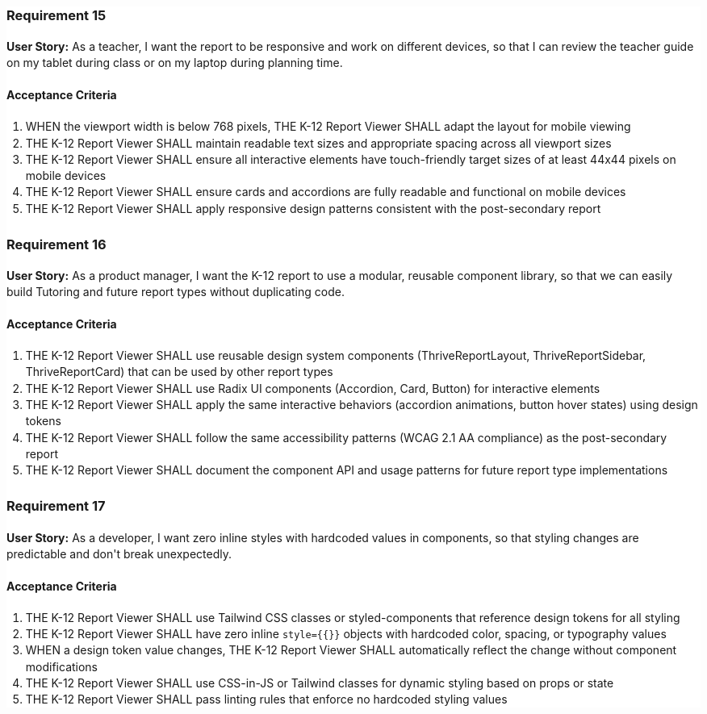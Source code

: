 ### Requirement 15

**User Story:** As a teacher, I want the report to be responsive and work on different devices, so that I can review the teacher guide on my tablet during class or on my laptop during planning time.

#### Acceptance Criteria

1. WHEN the viewport width is below 768 pixels, THE K-12 Report Viewer SHALL adapt the layout for mobile viewing
2. THE K-12 Report Viewer SHALL maintain readable text sizes and appropriate spacing across all viewport sizes
3. THE K-12 Report Viewer SHALL ensure all interactive elements have touch-friendly target sizes of at least 44x44 pixels on mobile devices
4. THE K-12 Report Viewer SHALL ensure cards and accordions are fully readable and functional on mobile devices
5. THE K-12 Report Viewer SHALL apply responsive design patterns consistent with the post-secondary report

### Requirement 16

**User Story:** As a product manager, I want the K-12 report to use a modular, reusable component library, so that we can easily build Tutoring and future report types without duplicating code.

#### Acceptance Criteria

1. THE K-12 Report Viewer SHALL use reusable design system components (ThriveReportLayout, ThriveReportSidebar, ThriveReportCard) that can be used by other report types
2. THE K-12 Report Viewer SHALL use Radix UI components (Accordion, Card, Button) for interactive elements
3. THE K-12 Report Viewer SHALL apply the same interactive behaviors (accordion animations, button hover states) using design tokens
4. THE K-12 Report Viewer SHALL follow the same accessibility patterns (WCAG 2.1 AA compliance) as the post-secondary report
5. THE K-12 Report Viewer SHALL document the component API and usage patterns for future report type implementations

### Requirement 17

**User Story:** As a developer, I want zero inline styles with hardcoded values in components, so that styling changes are predictable and don't break unexpectedly.

#### Acceptance Criteria

1. THE K-12 Report Viewer SHALL use Tailwind CSS classes or styled-components that reference design tokens for all styling
2. THE K-12 Report Viewer SHALL have zero inline `style={{}}` objects with hardcoded color, spacing, or typography values
3. WHEN a design token value changes, THE K-12 Report Viewer SHALL automatically reflect the change without component modifications
4. THE K-12 Report Viewer SHALL use CSS-in-JS or Tailwind classes for dynamic styling based on props or state
5. THE K-12 Report Viewer SHALL pass linting rules that enforce no hardcoded styling values
